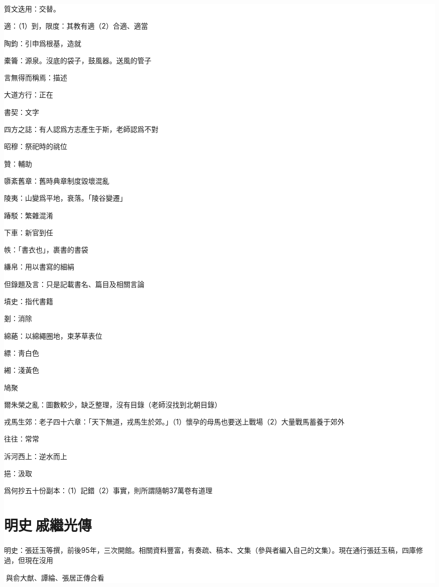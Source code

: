 質文迭用：交替。

適：（1）到，限度：其教有適（2）合適、適當

陶鈞：引申爲根基，造就

橐籥：源泉。沒底的袋子，鼓風器。送風的管子

言無得而稱焉：描述

大道方行：正在

書契：文字

四方之誌：有人認爲方志產生于斯，老師認爲不對

昭穆：祭祀時的祧位

贊：輔助

隳紊舊章：舊時典章制度毀壞混亂

陵夷：山變爲平地，衰落。「陵谷變遷」

踳駁：繁雜混淆

下車：新官到任

帙：「書衣也」，裹書的書袋

縑帛：用以書寫的細絹

但錄題及言：只是記載書名、篇目及相關言論

墳史：指代書籍

剗：消除

綿蕝：以綿繩圈地，束茅草表位

縹：靑白色

緗：淺黃色

鳩聚

爾朱榮之亂：圖數較少，缺乏整理，沒有目錄（老師沒找到北朝目錄）

戎馬生郊：老子四十六章：「天下無道，戎馬生於郊。」（1）懷孕的母馬也要送上戰場（2）大量戰馬蓄養于郊外

往往：常常

泝河西上：逆水而上

挹：汲取

爲何抄五十份副本：（1）記錯（2）事實，則所謂隨朝37萬卷有道理


# 明史 戚繼光傳

​    明史：張廷玉等撰，前後95年，三次開館。相關資料豐富，有奏疏、稿本、文集（參與者編入自己的文集）。現在通行張廷玉稿，四庫修過，但現在沒用

​    與俞大猷、譚綸、張居正傳合看
